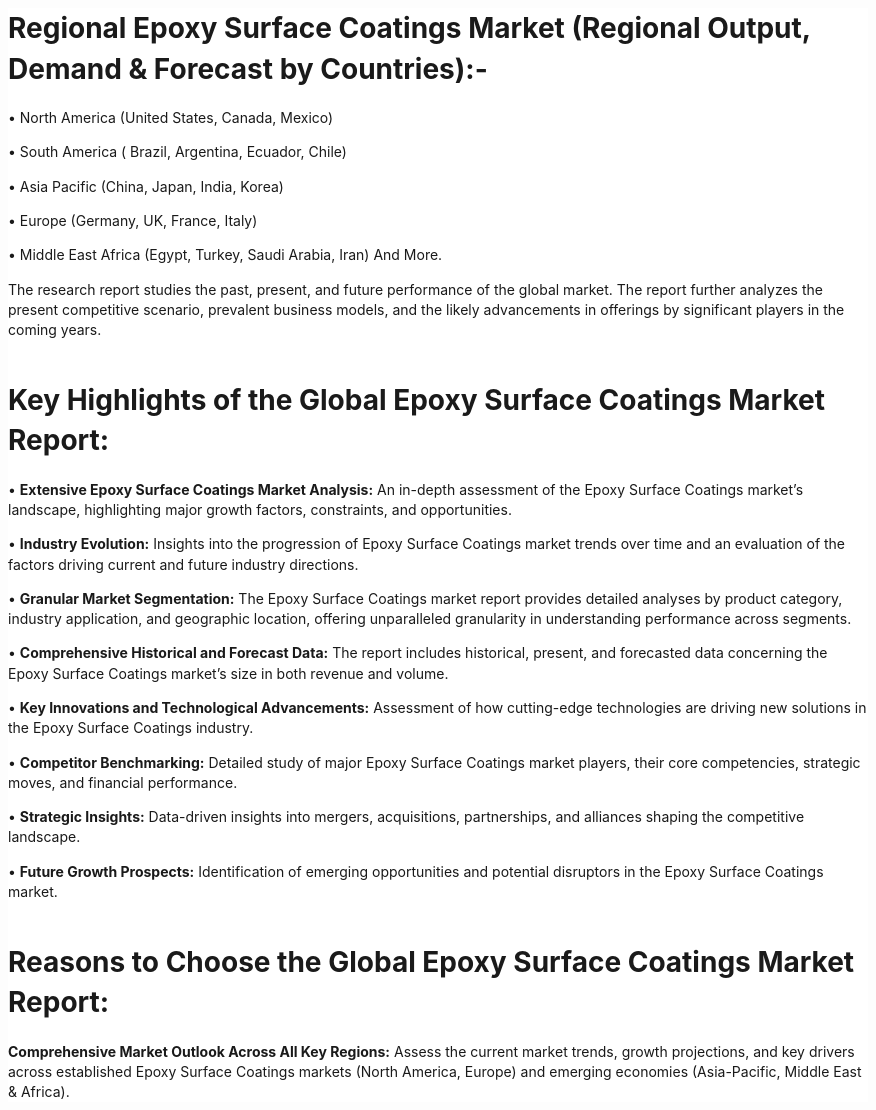 # <strong>Regional Epoxy Surface Coatings Market (Regional Output, Demand &amp; Forecast by Countries):-</strong>

• North America (United States, Canada, Mexico)

• South America ( Brazil, Argentina, Ecuador, Chile)

• Asia Pacific (China, Japan, India, Korea)

• Europe (Germany, UK, France, Italy)

• Middle East Africa (Egypt, Turkey, Saudi Arabia, Iran) And More.

The research report studies the past, present, and future performance of the global market. The report further analyzes the present competitive scenario, prevalent business models, and the likely advancements in offerings by significant players in the coming years.

# <strong>Key Highlights of the Global Epoxy Surface Coatings Market Report:</strong>

• <strong>Extensive Epoxy Surface Coatings Market Analysis:</strong> An in-depth assessment of the Epoxy Surface Coatings market’s landscape, highlighting major growth factors, constraints, and opportunities.

• <strong>Industry Evolution:</strong> Insights into the progression of Epoxy Surface Coatings market trends over time and an evaluation of the factors driving current and future industry directions.

• <strong>Granular Market Segmentation:</strong> The Epoxy Surface Coatings market report provides detailed analyses by product category, industry application, and geographic location, offering unparalleled granularity in understanding performance across segments.

• <strong>Comprehensive Historical and Forecast Data:</strong> The report includes historical, present, and forecasted data concerning the Epoxy Surface Coatings market’s size in both revenue and volume.

• <strong>Key Innovations and Technological Advancements:</strong> Assessment of how cutting-edge technologies are driving new solutions in the Epoxy Surface Coatings industry.

• <strong>Competitor Benchmarking:</strong> Detailed study of major Epoxy Surface Coatings market players, their core competencies, strategic moves, and financial performance.

• <strong>Strategic Insights:</strong> Data-driven insights into mergers, acquisitions, partnerships, and alliances shaping the competitive landscape.

• <strong>Future Growth Prospects:</strong> Identification of emerging opportunities and potential disruptors in the Epoxy Surface Coatings market.

# <strong>Reasons to Choose the Global Epoxy Surface Coatings Market Report:</strong>

<strong>Comprehensive Market Outlook Across All Key Regions:</strong>
Assess the current market trends, growth projections, and key drivers across established Epoxy Surface Coatings markets (North America, Europe) and emerging economies (Asia-Pacific, Middle East & Africa).
